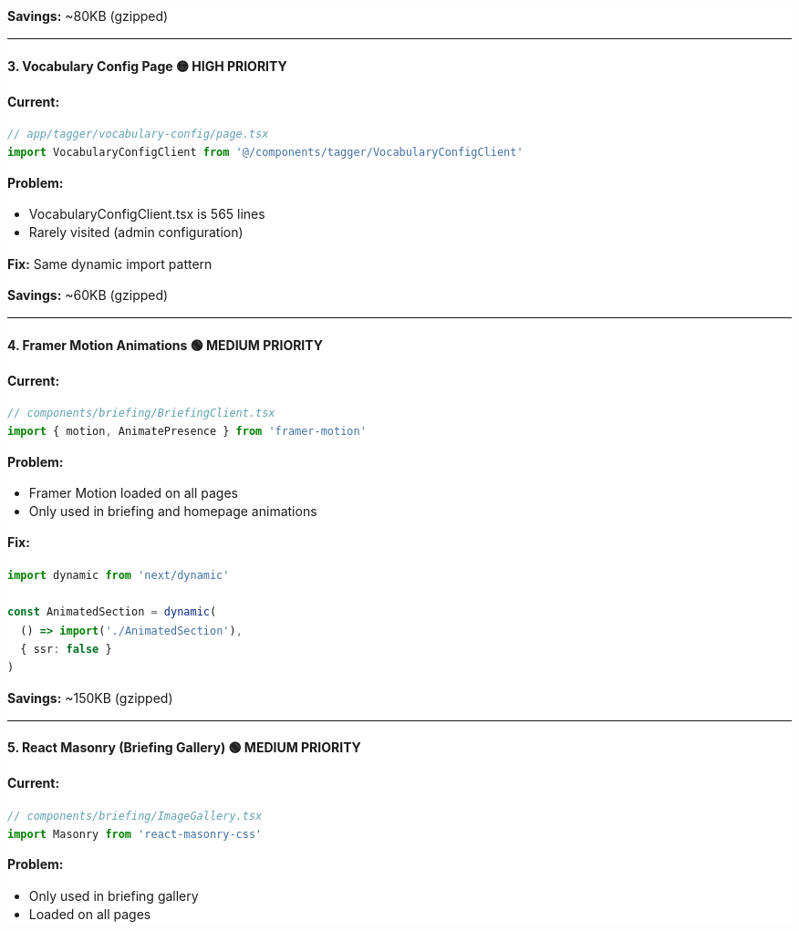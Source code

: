 **Savings:** ~80KB (gzipped)

---

#### 3. Vocabulary Config Page 🟡 HIGH PRIORITY

**Current:**
```typescript
// app/tagger/vocabulary-config/page.tsx
import VocabularyConfigClient from '@/components/tagger/VocabularyConfigClient'
```

**Problem:**
- VocabularyConfigClient.tsx is 565 lines
- Rarely visited (admin configuration)

**Fix:** Same dynamic import pattern

**Savings:** ~60KB (gzipped)

---

#### 4. Framer Motion Animations 🟢 MEDIUM PRIORITY

**Current:**
```typescript
// components/briefing/BriefingClient.tsx
import { motion, AnimatePresence } from 'framer-motion'
```

**Problem:**
- Framer Motion loaded on all pages
- Only used in briefing and homepage animations

**Fix:**
```typescript
import dynamic from 'next/dynamic'

const AnimatedSection = dynamic(
  () => import('./AnimatedSection'),
  { ssr: false }
)
```

**Savings:** ~150KB (gzipped)

---

#### 5. React Masonry (Briefing Gallery) 🟢 MEDIUM PRIORITY

**Current:**
```typescript
// components/briefing/ImageGallery.tsx
import Masonry from 'react-masonry-css'
```

**Problem:**
- Only used in briefing gallery
- Loaded on all pages
